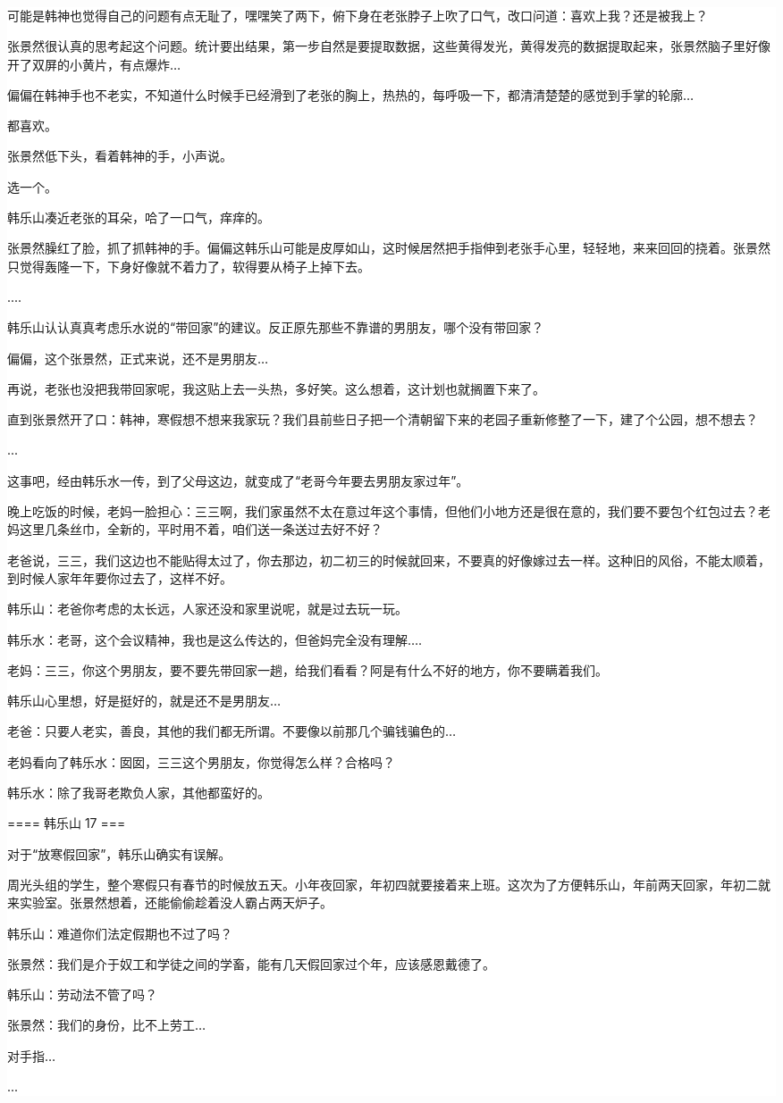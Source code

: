 可能是韩神也觉得自己的问题有点无耻了，嘿嘿笑了两下，俯下身在老张脖子上吹了口气，改口问道：喜欢上我？还是被我上？

张景然很认真的思考起这个问题。统计要出结果，第一步自然是要提取数据，这些黄得发光，黄得发亮的数据提取起来，张景然脑子里好像开了双屏的小黄片，有点爆炸…

偏偏在韩神手也不老实，不知道什么时候手已经滑到了老张的胸上，热热的，每呼吸一下，都清清楚楚的感觉到手掌的轮廓…

都喜欢。

张景然低下头，看着韩神的手，小声说。

选一个。

韩乐山凑近老张的耳朵，哈了一口气，痒痒的。

张景然臊红了脸，抓了抓韩神的手。偏偏这韩乐山可能是皮厚如山，这时候居然把手指伸到老张手心里，轻轻地，来来回回的挠着。张景然只觉得轰隆一下，下身好像就不着力了，软得要从椅子上掉下去。

....

韩乐山认认真真考虑乐水说的“带回家”的建议。反正原先那些不靠谱的男朋友，哪个没有带回家？

偏偏，这个张景然，正式来说，还不是男朋友…

再说，老张也没把我带回家呢，我这贴上去一头热，多好笑。这么想着，这计划也就搁置下来了。

直到张景然开了口：韩神，寒假想不想来我家玩？我们县前些日子把一个清朝留下来的老园子重新修整了一下，建了个公园，想不想去？

...

这事吧，经由韩乐水一传，到了父母这边，就变成了“老哥今年要去男朋友家过年”。

晚上吃饭的时候，老妈一脸担心：三三啊，我们家虽然不太在意过年这个事情，但他们小地方还是很在意的，我们要不要包个红包过去？老妈这里几条丝巾，全新的，平时用不着，咱们送一条送过去好不好？

老爸说，三三，我们这边也不能贴得太过了，你去那边，初二初三的时候就回来，不要真的好像嫁过去一样。这种旧的风俗，不能太顺着，到时候人家年年要你过去了，这样不好。

韩乐山：老爸你考虑的太长远，人家还没和家里说呢，就是过去玩一玩。

韩乐水：老哥，这个会议精神，我也是这么传达的，但爸妈完全没有理解….

老妈：三三，你这个男朋友，要不要先带回家一趟，给我们看看？阿是有什么不好的地方，你不要瞒着我们。

韩乐山心里想，好是挺好的，就是还不是男朋友…

老爸：只要人老实，善良，其他的我们都无所谓。不要像以前那几个骗钱骗色的…

老妈看向了韩乐水：囡囡，三三这个男朋友，你觉得怎么样？合格吗？

韩乐水：除了我哥老欺负人家，其他都蛮好的。

==== 韩乐山 17 ===

对于“放寒假回家”，韩乐山确实有误解。

周光头组的学生，整个寒假只有春节的时候放五天。小年夜回家，年初四就要接着来上班。这次为了方便韩乐山，年前两天回家，年初二就来实验室。张景然想着，还能偷偷趁着没人霸占两天炉子。

韩乐山：难道你们法定假期也不过了吗？

张景然：我们是介于奴工和学徒之间的学畜，能有几天假回家过个年，应该感恩戴德了。

韩乐山：劳动法不管了吗？

张景然：我们的身份，比不上劳工…

对手指…

...
